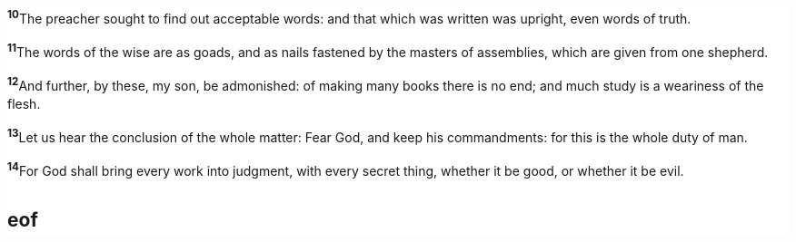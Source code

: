 <sup>**10**</sup>The preacher sought to find out acceptable words: and that which was written was upright, even words of truth.

<sup>**11**</sup>The words of the wise are as goads, and as nails fastened by the masters of assemblies, which are given from one shepherd.

<sup>**12**</sup>And further, by these, my son, be admonished: of making many books there is no end; and much study is a weariness of the flesh.

<sup>**13**</sup>Let us hear the conclusion of the whole matter: Fear God, and keep his commandments: for this is the whole duty of man.

<sup>**14**</sup>For God shall bring every work into judgment, with every secret thing, whether it be good, or whether it be evil.


## eof
